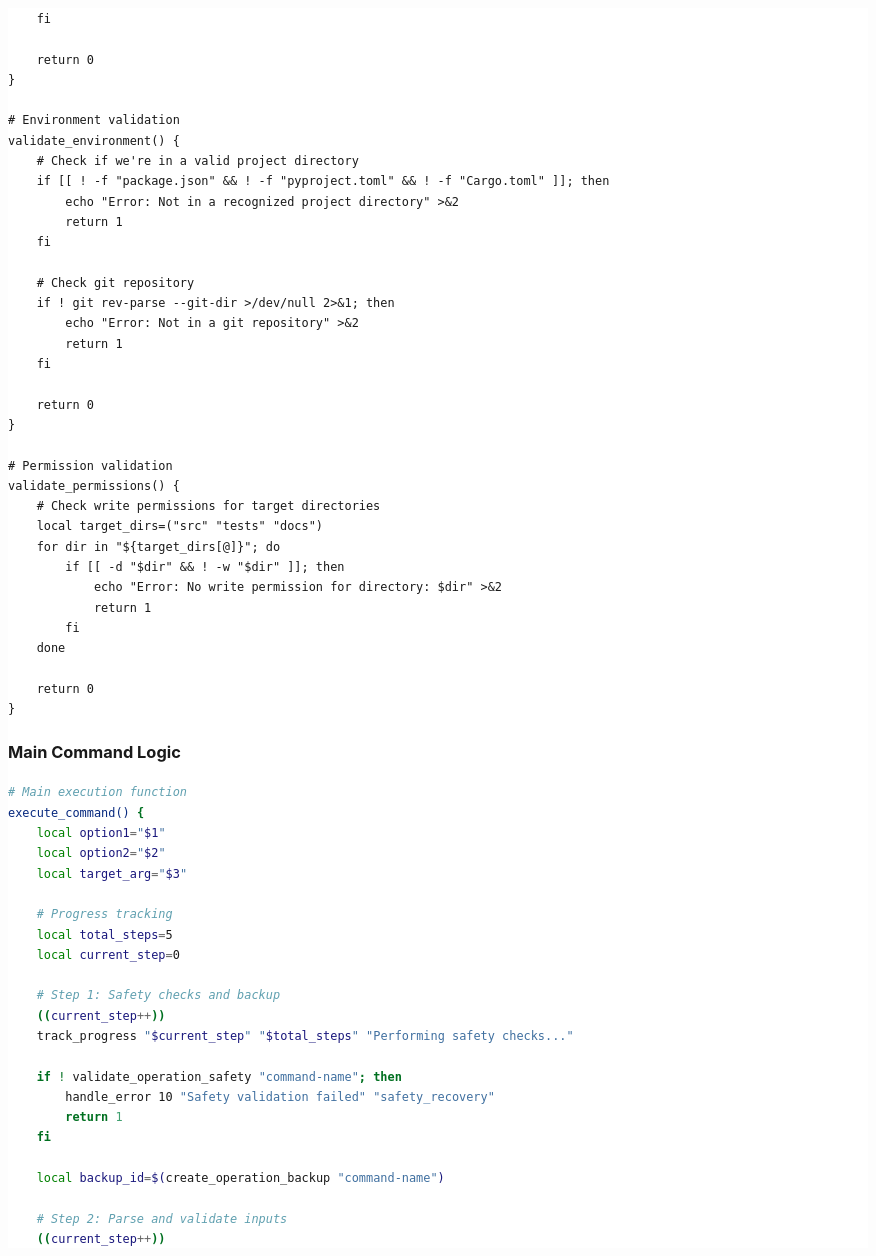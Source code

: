 ```
    fi
    
    return 0
}

# Environment validation
validate_environment() {
    # Check if we're in a valid project directory
    if [[ ! -f "package.json" && ! -f "pyproject.toml" && ! -f "Cargo.toml" ]]; then
        echo "Error: Not in a recognized project directory" >&2
        return 1
    fi
    
    # Check git repository
    if ! git rev-parse --git-dir >/dev/null 2>&1; then
        echo "Error: Not in a git repository" >&2
        return 1
    fi
    
    return 0
}

# Permission validation
validate_permissions() {
    # Check write permissions for target directories
    local target_dirs=("src" "tests" "docs")
    for dir in "${target_dirs[@]}"; do
        if [[ -d "$dir" && ! -w "$dir" ]]; then
            echo "Error: No write permission for directory: $dir" >&2
            return 1
        fi
    done
    
    return 0
}
```

### Main Command Logic

```bash
# Main execution function
execute_command() {
    local option1="$1"
    local option2="$2"
    local target_arg="$3"
    
    # Progress tracking
    local total_steps=5
    local current_step=0
    
    # Step 1: Safety checks and backup
    ((current_step++))
    track_progress "$current_step" "$total_steps" "Performing safety checks..."
    
    if ! validate_operation_safety "command-name"; then
        handle_error 10 "Safety validation failed" "safety_recovery"
        return 1
    fi
    
    local backup_id=$(create_operation_backup "command-name")
    
    # Step 2: Parse and validate inputs
    ((current_step++))
```